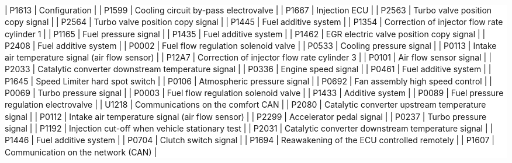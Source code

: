| P1613 | Configuration |
| P1599 | Cooling circuit by-pass electrovalve |
| P1667 | Injection ECU |
| P2563 | Turbo valve position copy signal |
| P2564 | Turbo valve position copy signal |
| P1445 | Fuel additive system |
| P1354 | Correction of injector flow rate cylinder 1 |
| P1165 | Fuel pressure signal |
| P1435 | Fuel additive system |
| P1462 | EGR electric valve position copy signal |
| P2408 | Fuel additive system |
| P0002 | Fuel flow regulation solenoid valve |
| P0533 | Cooling pressure signal |
| P0113 | Intake air temperature signal (air flow sensor) |
| P12A7 | Correction of injector flow rate cylinder 3 |
| P0101 | Air flow sensor signal |
| P2033 | Catalytic converter downstream temperature signal |
| P0336 | Engine speed signal |
| P0461 | Fuel additive system |
| P1645 | Speed Limiter hard spot switch |
| P0106 | Atmospheric pressure signal |
| P0692 | Fan assembly high speed control |
| P0069 | Turbo pressure signal |
| P0003 | Fuel flow regulation solenoid valve |
| P1433 | Additive system |
| P0089 | Fuel pressure regulation electrovalve |
| U1218 | Communications on the comfort CAN |
| P2080 | Catalytic converter upstream temperature signal |
| P0112 | Intake air temperature signal (air flow sensor) |
| P2299 | Accelerator pedal signal |
| P0237 | Turbo pressure signal |
| P1192 | Injection cut-off when vehicle stationary test |
| P2031 | Catalytic converter downstream temperature signal |
| P1446 | Fuel additive system |
| P0704 | Clutch switch signal |
| P1694 | Reawakening of the ECU controlled remotely |
| P1607 | Communication on the network (CAN) |